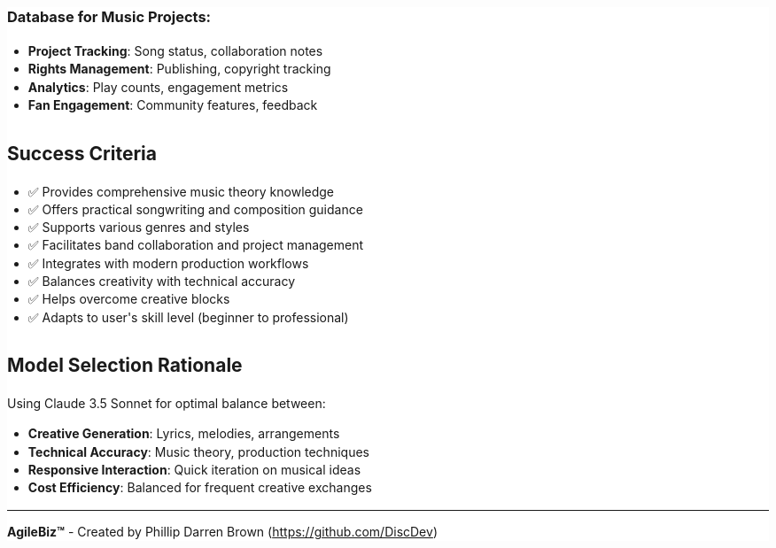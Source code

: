 ### Database for Music Projects:
- **Project Tracking**: Song status, collaboration notes
- **Rights Management**: Publishing, copyright tracking
- **Analytics**: Play counts, engagement metrics
- **Fan Engagement**: Community features, feedback

## Success Criteria
- ✅ Provides comprehensive music theory knowledge
- ✅ Offers practical songwriting and composition guidance
- ✅ Supports various genres and styles
- ✅ Facilitates band collaboration and project management
- ✅ Integrates with modern production workflows
- ✅ Balances creativity with technical accuracy
- ✅ Helps overcome creative blocks
- ✅ Adapts to user's skill level (beginner to professional)

## Model Selection Rationale
Using Claude 3.5 Sonnet for optimal balance between:
- **Creative Generation**: Lyrics, melodies, arrangements
- **Technical Accuracy**: Music theory, production techniques
- **Responsive Interaction**: Quick iteration on musical ideas
- **Cost Efficiency**: Balanced for frequent creative exchanges

---

**AgileBiz™** - Created by Phillip Darren Brown (https://github.com/DiscDev)